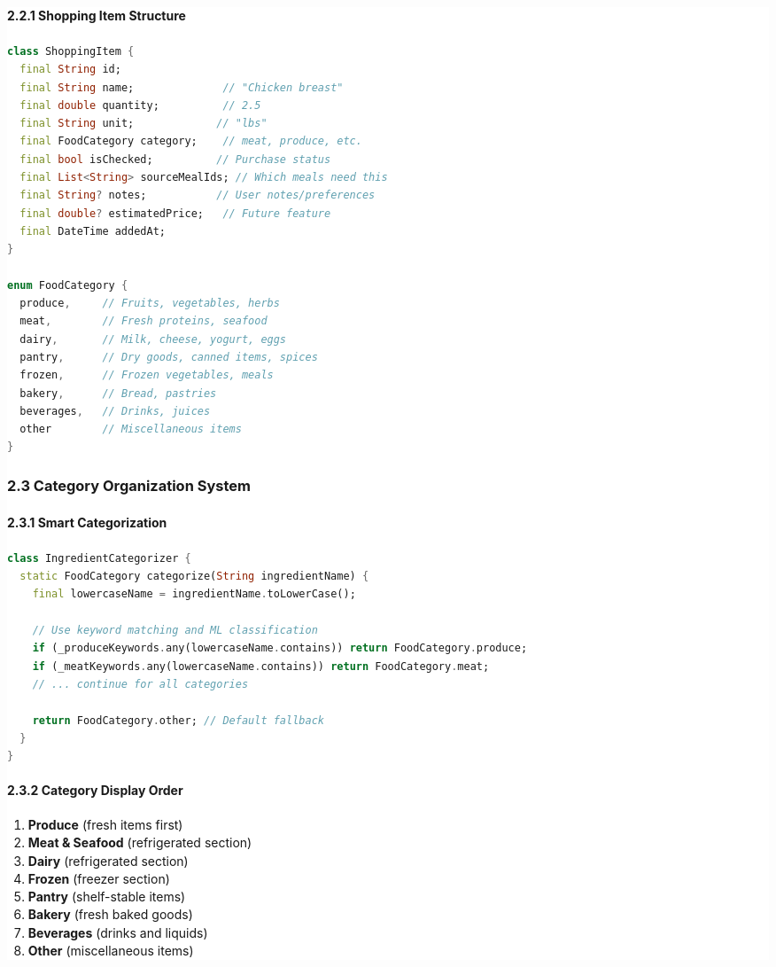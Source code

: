 #### 2.2.1 Shopping Item Structure
```dart
class ShoppingItem {
  final String id;
  final String name;              // "Chicken breast"
  final double quantity;          // 2.5
  final String unit;             // "lbs"
  final FoodCategory category;    // meat, produce, etc.
  final bool isChecked;          // Purchase status
  final List<String> sourceMealIds; // Which meals need this
  final String? notes;           // User notes/preferences
  final double? estimatedPrice;   // Future feature
  final DateTime addedAt;
}

enum FoodCategory {
  produce,     // Fruits, vegetables, herbs
  meat,        // Fresh proteins, seafood
  dairy,       // Milk, cheese, yogurt, eggs
  pantry,      // Dry goods, canned items, spices
  frozen,      // Frozen vegetables, meals
  bakery,      // Bread, pastries
  beverages,   // Drinks, juices
  other        // Miscellaneous items
}
```

### 2.3 Category Organization System

#### 2.3.1 Smart Categorization
```dart
class IngredientCategorizer {
  static FoodCategory categorize(String ingredientName) {
    final lowercaseName = ingredientName.toLowerCase();
    
    // Use keyword matching and ML classification
    if (_produceKeywords.any(lowercaseName.contains)) return FoodCategory.produce;
    if (_meatKeywords.any(lowercaseName.contains)) return FoodCategory.meat;
    // ... continue for all categories
    
    return FoodCategory.other; // Default fallback
  }
}
```

#### 2.3.2 Category Display Order
1. **Produce** (fresh items first)
2. **Meat & Seafood** (refrigerated section)
3. **Dairy** (refrigerated section)
4. **Frozen** (freezer section)
5. **Pantry** (shelf-stable items)
6. **Bakery** (fresh baked goods)
7. **Beverages** (drinks and liquids)
8. **Other** (miscellaneous items)
